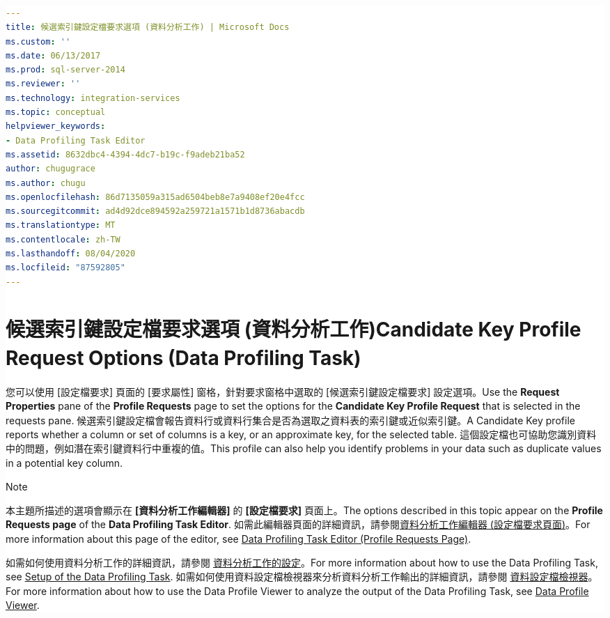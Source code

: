 ```yaml
---
title: 候選索引鍵設定檔要求選項 (資料分析工作) | Microsoft Docs
ms.custom: ''
ms.date: 06/13/2017
ms.prod: sql-server-2014
ms.reviewer: ''
ms.technology: integration-services
ms.topic: conceptual
helpviewer_keywords:
- Data Profiling Task Editor
ms.assetid: 8632dbc4-4394-4dc7-b19c-f9adeb21ba52
author: chugugrace
ms.author: chugu
ms.openlocfilehash: 86d7135059a315ad6504beb8e7a9408ef20e4fcc
ms.sourcegitcommit: ad4d92dce894592a259721a1571b1d8736abacdb
ms.translationtype: MT
ms.contentlocale: zh-TW
ms.lasthandoff: 08/04/2020
ms.locfileid: "87592805"
---
```

# <a name="candidate-key-profile-request-options-data-profiling-task"></a><span data-ttu-id="10a87-102">候選索引鍵設定檔要求選項 (資料分析工作)</span><span class="sxs-lookup"><span data-stu-id="10a87-102">Candidate Key Profile Request Options (Data Profiling Task)</span></span>
  <span data-ttu-id="10a87-103">您可以使用 [設定檔要求]  頁面的 [要求屬性]  窗格，針對要求窗格中選取的 [候選索引鍵設定檔要求]  設定選項。</span><span class="sxs-lookup"><span data-stu-id="10a87-103">Use the **Request Properties** pane of the **Profile Requests** page to set the options for the **Candidate Key Profile Request** that is selected in the requests pane.</span></span> <span data-ttu-id="10a87-104">候選索引鍵設定檔會報告資料行或資料行集合是否為選取之資料表的索引鍵或近似索引鍵。</span><span class="sxs-lookup"><span data-stu-id="10a87-104">A Candidate Key profile reports whether a column or set of columns is a key, or an approximate key, for the selected table.</span></span> <span data-ttu-id="10a87-105">這個設定檔也可協助您識別資料中的問題，例如潛在索引鍵資料行中重複的值。</span><span class="sxs-lookup"><span data-stu-id="10a87-105">This profile can also help you identify problems in your data such as duplicate values in a potential key column.</span></span>  
  
> [!NOTE]  
>  <span data-ttu-id="10a87-106">本主題所描述的選項會顯示在 **[資料分析工作編輯器]** 的 **[設定檔要求]** 頁面上。</span><span class="sxs-lookup"><span data-stu-id="10a87-106">The options described in this topic appear on the **Profile Requests page** of the **Data Profiling Task Editor**.</span></span> <span data-ttu-id="10a87-107">如需此編輯器頁面的詳細資訊，請參閱[資料分析工作編輯器 &#40;設定檔要求頁面&#41;](data-profiling-task-editor-profile-requests-page.md)。</span><span class="sxs-lookup"><span data-stu-id="10a87-107">For more information about this page of the editor, see [Data Profiling Task Editor &#40;Profile Requests Page&#41;](data-profiling-task-editor-profile-requests-page.md).</span></span>  
  
 <span data-ttu-id="10a87-108">如需如何使用資料分析工作的詳細資訊，請參閱 [資料分析工作的設定](data-profiling-task.md)。</span><span class="sxs-lookup"><span data-stu-id="10a87-108">For more information about how to use the Data Profiling Task, see [Setup of the Data Profiling Task](data-profiling-task.md).</span></span> <span data-ttu-id="10a87-109">如需如何使用資料設定檔檢視器來分析資料分析工作輸出的詳細資訊，請參閱 [資料設定檔檢視器](data-profile-viewer.md)。</span><span class="sxs-lookup"><span data-stu-id="10a87-109">For more information about how to use the Data Profile Viewer to analyze the output of the Data Profiling Task, see [Data Profile Viewer](data-profile-viewer.md).</span></span>  
  
